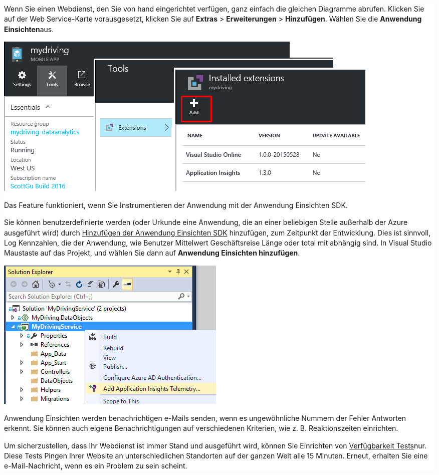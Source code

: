 Wenn Sie einen Webdienst, den Sie von hand eingerichtet verfügen, ganz einfach die gleichen Diagramme abrufen. Klicken Sie auf der Web Service-Karte vorausgesetzt, klicken Sie auf **Extras** > **Erweiterungen** > **Hinzufügen**. Wählen Sie die **Anwendung Einsichten**aus.

![Benutzeroberfläche für die Auswahl der Anwendung Einsichten abzurufenden die Diagramme](./media/iot-solution-build-system/image12.png)

Das Feature funktioniert, wenn Sie Instrumentieren der Anwendung mit der Anwendung Einsichten SDK.

Sie können benutzerdefinierte werden (oder Urkunde eine Anwendung, die an einer beliebigen Stelle außerhalb der Azure ausgeführt wird) durch [Hinzufügen der Anwendung Einsichten SDK](../application-insights/app-insights-asp-net.md) hinzufügen, zum Zeitpunkt der Entwicklung. Dies ist sinnvoll, Log Kennzahlen, die der Anwendung, wie Benutzer Mittelwert Geschäftsreise Länge oder total mit abhängig sind. In Visual Studio Maustaste auf das Projekt, und wählen Sie dann auf **Anwendung Einsichten hinzufügen**.

![Benutzeroberfläche zur Auswahl hinzufügen Anwendung Einsichten zum Hinzufügen von benutzerdefinierten werden](./media/iot-solution-build-system/image10.png)

Anwendung Einsichten werden benachrichtigen e-Mails senden, wenn es ungewöhnliche Nummern der Fehler Antworten erkennt. Sie können auch eigene Benachrichtigungen auf verschiedenen Kriterien, wie z. B. Reaktionszeiten einrichten.

Um sicherzustellen, dass Ihr Webdienst ist immer Stand und ausgeführt wird, können Sie Einrichten von [Verfügbarkeit Tests](../application-insights/app-insights-monitor-web-app-availability.md)nur. Diese Tests Pingen Ihrer Website an unterschiedlichen Standorten auf der ganzen Welt alle 15 Minuten. Erneut, erhalten Sie eine e-Mail-Nachricht, wenn es ein Problem zu sein scheint.
